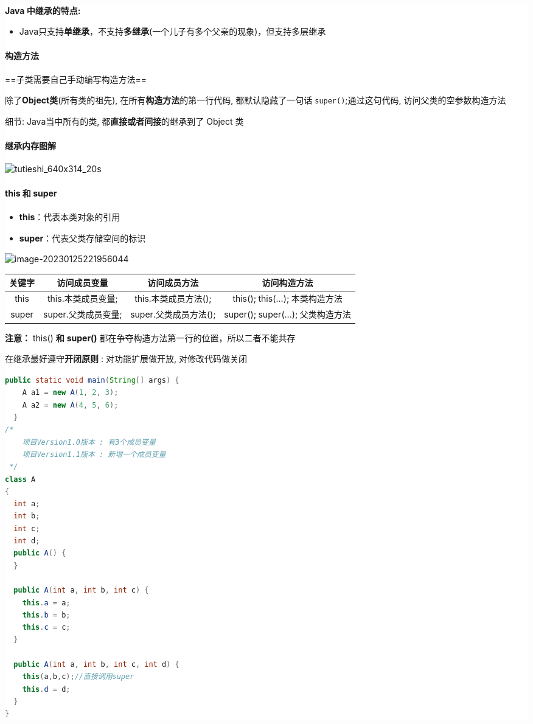 **Java 中继承的特点:**

* Java只支持**单继承**，不支持**多继承**(一个儿子有多个父亲的现象)，但支持多层继承

#### 构造方法

==子类需要自己手动编写构造方法==

除了**Object类**(所有类的祖先), 在所有**构造方法**的第一行代码, 都默认隐藏了一句话 `super()`;通过这句代码, 访问父类的空参数构造方法

细节: Java当中所有的类, 都**直接或者间接**的继承到了 Object 类

#### 继承内存图解

![tutieshi_640x314_20s](https://i0.hdslb.com/bfs/album/ae82f81aa50542ae3b4357a2facdf08713d34297.gif)

#### this 和 super

* **this**：代表本类对象的引用

* **super**：代表父类存储空间的标识

![image-20230125221956044](https://i0.hdslb.com/bfs/album/4a47748a820650f373d65afdf8adb4a1d7755894.png)

| **关键字** |  **访问成员变量**   |   **访问成员方法**    |         **访问构造方法**         |
| :--------: | :-----------------: | :-------------------: | :------------------------------: |
|    this    | this.本类成员变量;  | this.本类成员方法();  |  this(); this(…);  本类构造方法  |
|   super    | super.父类成员变量; | super.父类成员方法(); | super(); super(…);  父类构造方法 |

**注意：** this() **和** **super()** 都在争夺构造方法第一行的位置，所以二者不能共存

在继承最好遵守**开闭原则** : 对功能扩展做开放, 对修改代码做关闭

```java
public static void main(String[] args) {
    A a1 = new A(1, 2, 3);
    A a2 = new A(4, 5, 6);
  }
/*
    项目Version1.0版本 : 有3个成员变量
    项目Version1.1版本 : 新增一个成员变量
 */
class A
{
  int a;
  int b;
  int c;
  int d;
  public A() {
  }

  public A(int a, int b, int c) {
    this.a = a;
    this.b = b;
    this.c = c;
  }

  public A(int a, int b, int c, int d) {
    this(a,b,c);//直接调用super
    this.d = d;
  }
}
```

